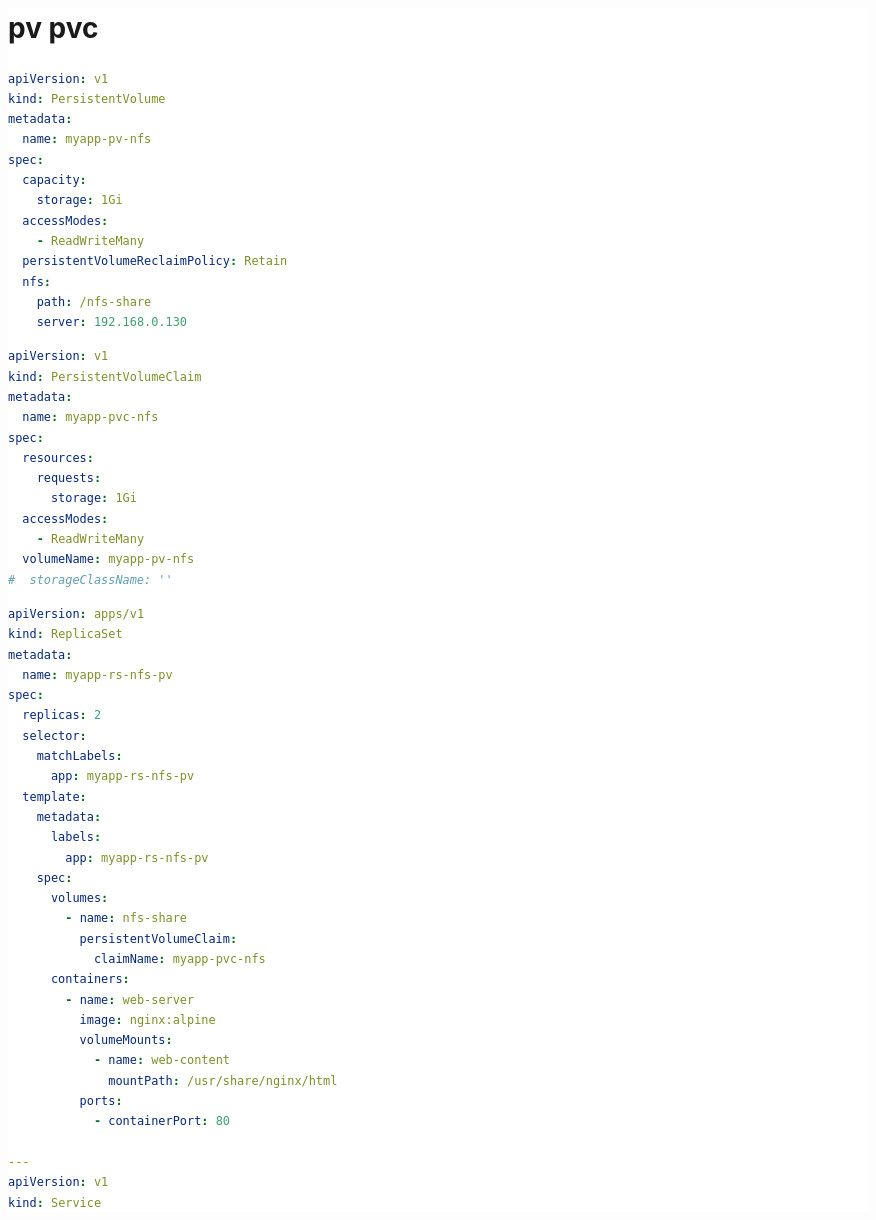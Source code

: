 # pv pvc

```yaml
apiVersion: v1
kind: PersistentVolume
metadata:
  name: myapp-pv-nfs
spec:
  capacity:
    storage: 1Gi
  accessModes:
    - ReadWriteMany
  persistentVolumeReclaimPolicy: Retain
  nfs:
    path: /nfs-share
    server: 192.168.0.130
```

```yaml
apiVersion: v1
kind: PersistentVolumeClaim
metadata:
  name: myapp-pvc-nfs
spec:
  resources:
    requests:
      storage: 1Gi
  accessModes:
    - ReadWriteMany
  volumeName: myapp-pv-nfs
#  storageClassName: ''
```

```yaml
apiVersion: apps/v1
kind: ReplicaSet
metadata:
  name: myapp-rs-nfs-pv
spec:
  replicas: 2
  selector:
    matchLabels:
      app: myapp-rs-nfs-pv
  template:
    metadata:
      labels:
        app: myapp-rs-nfs-pv
    spec:
      volumes:
        - name: nfs-share
          persistentVolumeClaim:
            claimName: myapp-pvc-nfs
      containers:
        - name: web-server
          image: nginx:alpine
          volumeMounts:
            - name: web-content
              mountPath: /usr/share/nginx/html
          ports:
            - containerPort: 80

---
apiVersion: v1
kind: Service
```